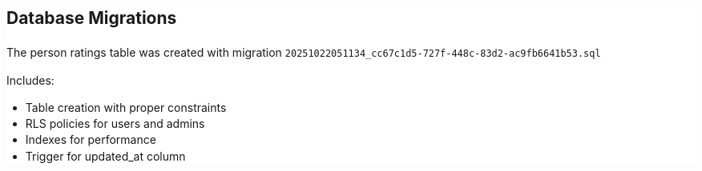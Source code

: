 
## Database Migrations

The person ratings table was created with migration `20251022051134_cc67c1d5-727f-448c-83d2-ac9fb6641b53.sql`

Includes:
- Table creation with proper constraints
- RLS policies for users and admins
- Indexes for performance
- Trigger for updated_at column
